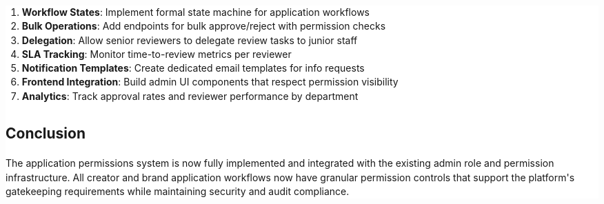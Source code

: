 1. **Workflow States**: Implement formal state machine for application workflows
2. **Bulk Operations**: Add endpoints for bulk approve/reject with permission checks
3. **Delegation**: Allow senior reviewers to delegate review tasks to junior staff
4. **SLA Tracking**: Monitor time-to-review metrics per reviewer
5. **Notification Templates**: Create dedicated email templates for info requests
6. **Frontend Integration**: Build admin UI components that respect permission visibility
7. **Analytics**: Track approval rates and reviewer performance by department

## Conclusion

The application permissions system is now fully implemented and integrated with the existing admin role and permission infrastructure. All creator and brand application workflows now have granular permission controls that support the platform's gatekeeping requirements while maintaining security and audit compliance.
